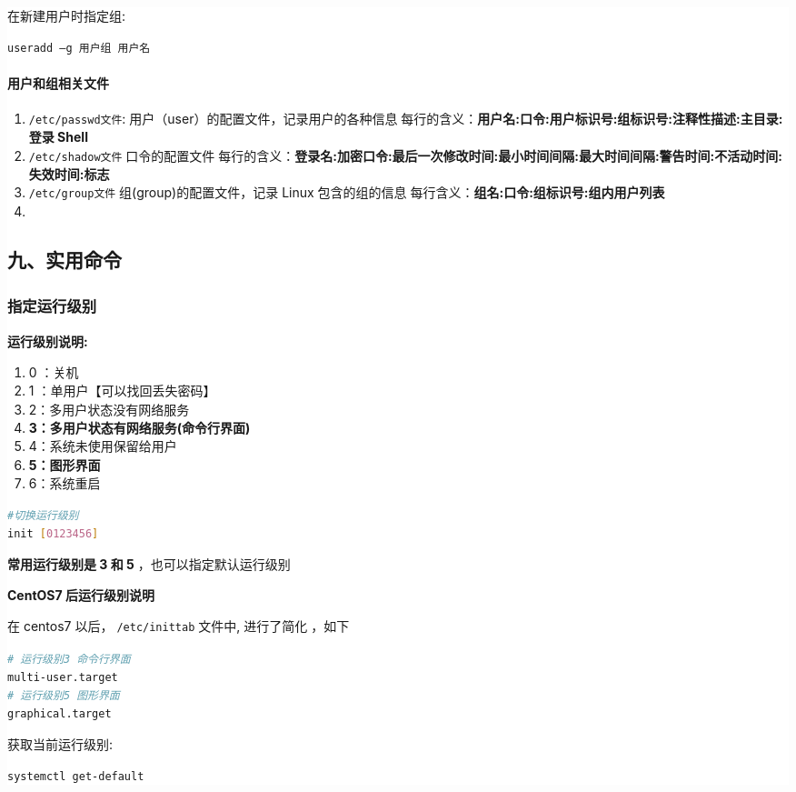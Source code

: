 

在新建用户时指定组:

```sh
useradd –g 用户组 用户名
```



#### 用户和组相关文件

1. `/etc/passwd文件`: 用户（user）的配置文件，记录用户的各种信息
   每行的含义：**用户名:口令:用户标识号:组标识号:注释性描述:主目录:登录 Shell**
2. `/etc/shadow文件`    口令的配置文件
   每行的含义：**登录名:加密口令:最后一次修改时间:最小时间间隔:最大时间间隔:警告时间:不活动时间:失效时间:标志**
3. `/etc/group文件`  组(group)的配置文件，记录 Linux 包含的组的信息
   每行含义：**组名:口令:组标识号:组内用户列表**
4. 

## 九、实用命令

### 指定运行级别

**运行级别说明:** 

1. 0 ：关机
2. 1 ：单用户【可以找回丢失密码】
3. 2：多用户状态没有网络服务
4. **3：多用户状态有网络服务(命令行界面)**
5. 4：系统未使用保留给用户
6. **5：图形界面**
7. 6：系统重启

```sh
#切换运行级别
init [0123456]
```

**常用运行级别是 3 和 5** ，也可以指定默认运行级别



**CentOS7 后运行级别说明**

在 centos7 以后， `/etc/inittab` 文件中, 进行了简化 ，如下

```sh
# 运行级别3 命令行界面
multi-user.target
# 运行级别5 图形界面
graphical.target
```

获取当前运行级别:

```sh
systemctl get-default
```
